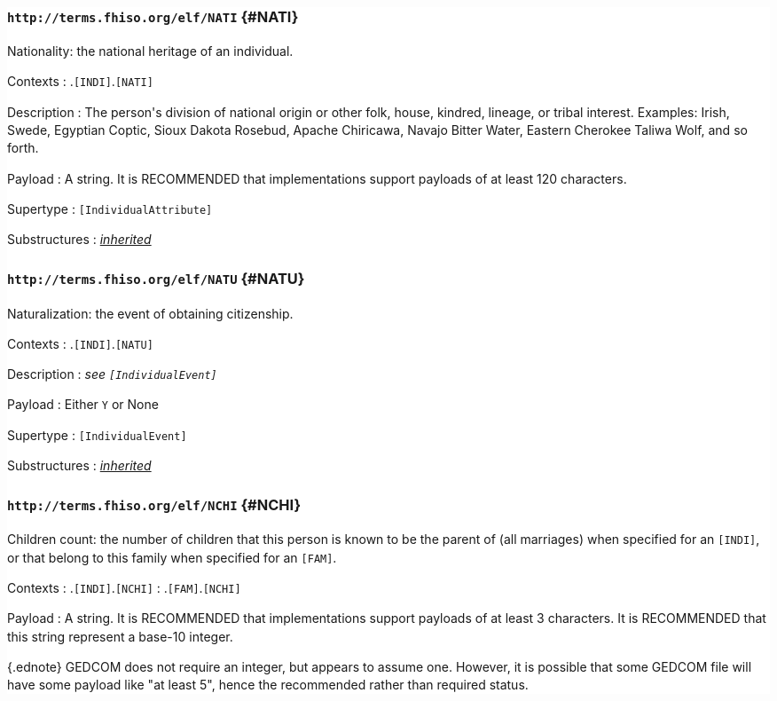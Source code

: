 
### `http://terms.fhiso.org/elf/NATI`  {#NATI}

Nationality: the national heritage of an individual.

Contexts
:   .`[INDI]`.`[NATI]`

Description
:   The person's division of national origin or other folk, house, kindred, lineage, or tribal interest. Examples: Irish, Swede, Egyptian Coptic, Sioux Dakota Rosebud, Apache Chiricawa, Navajo Bitter Water, Eastern Cherokee Taliwa Wolf, and so forth.

Payload
:   A string. It is RECOMMENDED that implementations support payloads of at least 120 characters.

Supertype
:   `[IndividualAttribute]`

Substructures
:   [*inherited*](#IndividualAttribute)


### `http://terms.fhiso.org/elf/NATU`  {#NATU}

Naturalization: the event of obtaining citizenship.

Contexts
:   .`[INDI]`.`[NATU]`

Description
:   *see `[IndividualEvent]`*

Payload
:   Either `Y` or None

Supertype
:   `[IndividualEvent]`

Substructures
:   [*inherited*](#IndividualEvent)


### `http://terms.fhiso.org/elf/NCHI`  {#NCHI}

Children count: the number of children that this person is known to be the parent of (all marriages) when specified for an `[INDI]`, or that belong to this family when specified for an `[FAM]`.


Contexts
:   .`[INDI]`.`[NCHI]`
:   .`[FAM]`.`[NCHI]`

Payload
:   A string.
    It is RECOMMENDED that implementations support payloads of at least 3 characters.
    It is RECOMMENDED that this string represent a base-10 integer.
    
{.ednote} GEDCOM does not require an integer, but appears to assume one. However, it is possible that some GEDCOM file will have some payload like "at least 5", hence the recommended rather than required status.
